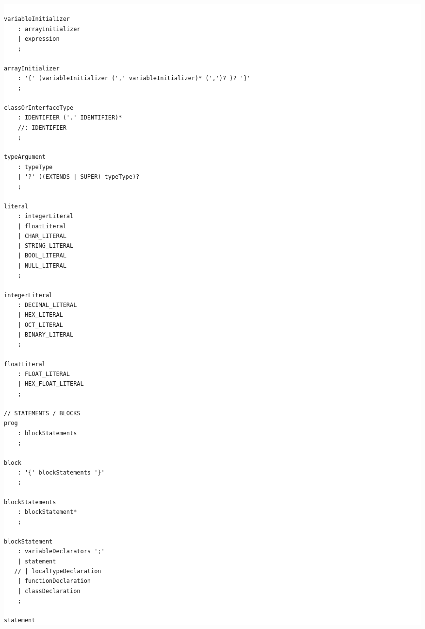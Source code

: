 ```

variableInitializer
    : arrayInitializer
    | expression
    ;

arrayInitializer
    : '{' (variableInitializer (',' variableInitializer)* (',')? )? '}'
    ;

classOrInterfaceType
    : IDENTIFIER ('.' IDENTIFIER)*
    //: IDENTIFIER
    ;

typeArgument
    : typeType
    | '?' ((EXTENDS | SUPER) typeType)?
    ;

literal
    : integerLiteral
    | floatLiteral
    | CHAR_LITERAL
    | STRING_LITERAL
    | BOOL_LITERAL
    | NULL_LITERAL
    ;

integerLiteral
    : DECIMAL_LITERAL
    | HEX_LITERAL
    | OCT_LITERAL
    | BINARY_LITERAL
    ;

floatLiteral
    : FLOAT_LITERAL
    | HEX_FLOAT_LITERAL
    ;

// STATEMENTS / BLOCKS
prog
    : blockStatements
    ;

block
    : '{' blockStatements '}'
    ;

blockStatements
    : blockStatement*
    ;

blockStatement
    : variableDeclarators ';'
    | statement
   // | localTypeDeclaration
    | functionDeclaration
    | classDeclaration
    ;

statement
```